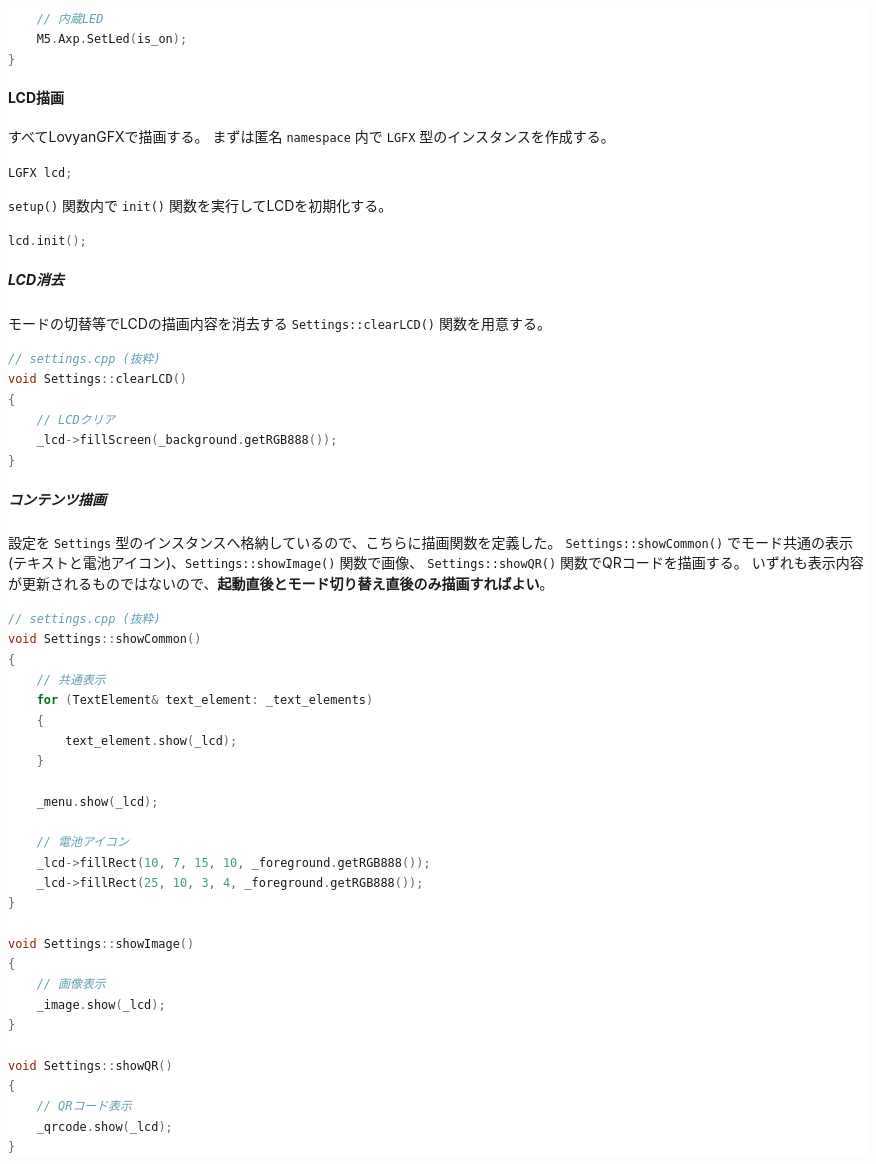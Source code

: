 ```cpp
    // 内蔵LED
    M5.Axp.SetLed(is_on);
}
```

#### LCD描画

すべてLovyanGFXで描画する。
まずは匿名 `namespace` 内で `LGFX` 型のインスタンスを作成する。

```cpp
LGFX lcd;
```

`setup()` 関数内で `init()` 関数を実行してLCDを初期化する。

```cpp
lcd.init();
```

##### LCD消去

モードの切替等でLCDの描画内容を消去する `Settings::clearLCD()` 関数を用意する。

```cpp
// settings.cpp (抜粋)
void Settings::clearLCD()
{
    // LCDクリア
    _lcd->fillScreen(_background.getRGB888());
}
```

##### コンテンツ描画

設定を `Settings` 型のインスタンスへ格納しているので、こちらに描画関数を定義した。
`Settings::showCommon()` でモード共通の表示 (テキストと電池アイコン)、`Settings::showImage()` 関数で画像、 `Settings::showQR()` 関数でQRコードを描画する。
いずれも表示内容が更新されるものではないので、**起動直後とモード切り替え直後のみ描画すればよい**。

```cpp
// settings.cpp (抜粋)
void Settings::showCommon()
{
    // 共通表示
    for (TextElement& text_element: _text_elements)
    {
        text_element.show(_lcd);
    }

    _menu.show(_lcd);

    // 電池アイコン
    _lcd->fillRect(10, 7, 15, 10, _foreground.getRGB888());
    _lcd->fillRect(25, 10, 3, 4, _foreground.getRGB888());
}

void Settings::showImage()
{
    // 画像表示
    _image.show(_lcd);
}

void Settings::showQR()
{
    // QRコード表示
    _qrcode.show(_lcd);
}
```